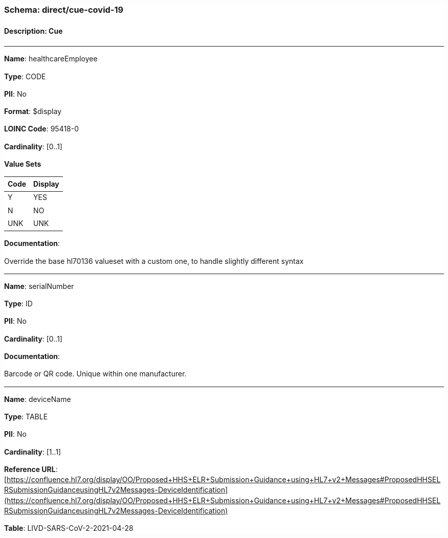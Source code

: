 
### Schema:         direct/cue-covid-19
#### Description:   Cue

---

**Name**: healthcareEmployee

**Type**: CODE

**PII**: No

**Format**: $display

**LOINC Code**: 95418-0

**Cardinality**: [0..1]

**Value Sets**

Code | Display
---- | -------
Y|YES
N|NO
UNK|UNK

**Documentation**:

Override the base hl70136 valueset with a custom one, to handle slightly different syntax

---

**Name**: serialNumber

**Type**: ID

**PII**: No

**Cardinality**: [0..1]

**Documentation**:

Barcode or QR code.  Unique within one manufacturer.

---

**Name**: deviceName

**Type**: TABLE

**PII**: No

**Cardinality**: [1..1]


**Reference URL**:
[https://confluence.hl7.org/display/OO/Proposed+HHS+ELR+Submission+Guidance+using+HL7+v2+Messages#ProposedHHSELRSubmissionGuidanceusingHL7v2Messages-DeviceIdentification](https://confluence.hl7.org/display/OO/Proposed+HHS+ELR+Submission+Guidance+using+HL7+v2+Messages#ProposedHHSELRSubmissionGuidanceusingHL7v2Messages-DeviceIdentification) 

**Table**: LIVD-SARS-CoV-2-2021-04-28
